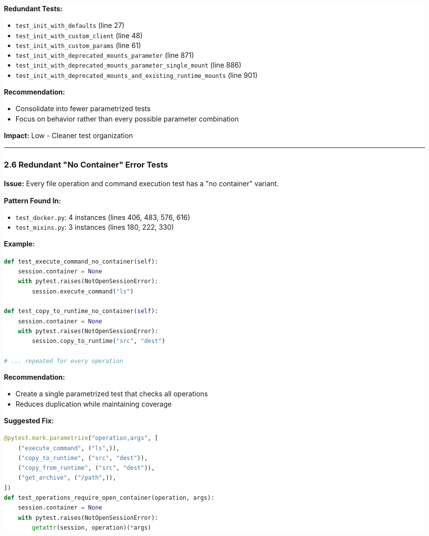 **Redundant Tests:**
- `test_init_with_defaults` (line 27)
- `test_init_with_custom_client` (line 48)
- `test_init_with_custom_params` (line 61)
- `test_init_with_deprecated_mounts_parameter` (line 871)
- `test_init_with_deprecated_mounts_parameter_single_mount` (line 886)
- `test_init_with_deprecated_mounts_and_existing_runtime_mounts` (line 901)

**Recommendation:**
- Consolidate into fewer parametrized tests
- Focus on behavior rather than every possible parameter combination

**Impact:** Low - Cleaner test organization

---

### 2.6 Redundant "No Container" Error Tests

**Issue:** Every file operation and command execution test has a "no container" variant.

**Pattern Found In:**
- `test_docker.py`: 4 instances (lines 406, 483, 576, 616)
- `test_mixins.py`: 3 instances (lines 180, 222, 330)

**Example:**
```python
def test_execute_command_no_container(self):
    session.container = None
    with pytest.raises(NotOpenSessionError):
        session.execute_command("ls")

def test_copy_to_runtime_no_container(self):
    session.container = None
    with pytest.raises(NotOpenSessionError):
        session.copy_to_runtime("src", "dest")

# ... repeated for every operation
```

**Recommendation:**
- Create a single parametrized test that checks all operations
- Reduces duplication while maintaining coverage

**Suggested Fix:**
```python
@pytest.mark.parametrize("operation,args", [
    ("execute_command", ("ls",)),
    ("copy_to_runtime", ("src", "dest")),
    ("copy_from_runtime", ("src", "dest")),
    ("get_archive", ("/path",)),
])
def test_operations_require_open_container(operation, args):
    session.container = None
    with pytest.raises(NotOpenSessionError):
        getattr(session, operation)(*args)
```
